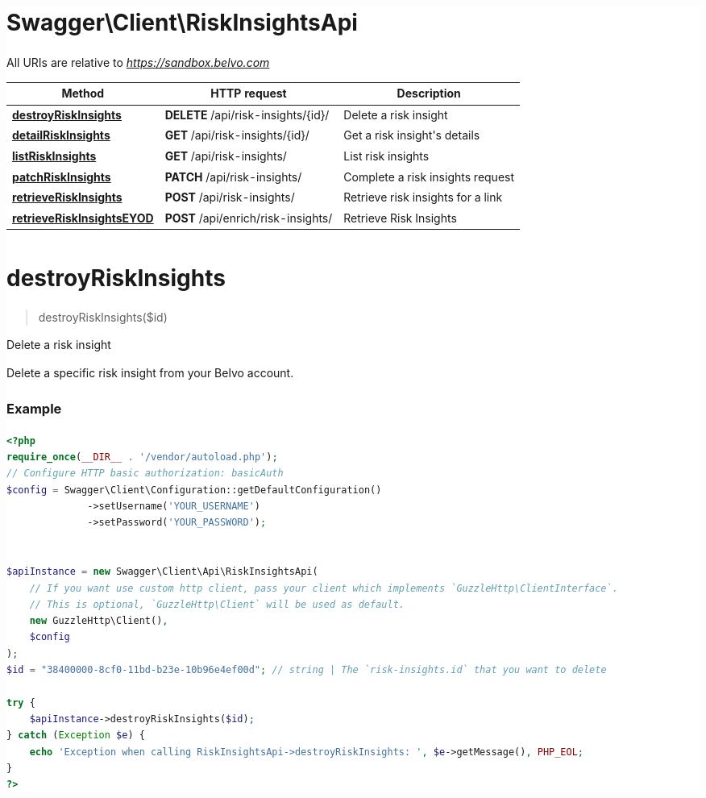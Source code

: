 # Swagger\Client\RiskInsightsApi

All URIs are relative to *https://sandbox.belvo.com*

Method | HTTP request | Description
------------- | ------------- | -------------
[**destroyRiskInsights**](RiskInsightsApi.md#destroyriskinsights) | **DELETE** /api/risk-insights/{id}/ | Delete a risk insight
[**detailRiskInsights**](RiskInsightsApi.md#detailriskinsights) | **GET** /api/risk-insights/{id}/ | Get a risk insight&#x27;s details
[**listRiskInsights**](RiskInsightsApi.md#listriskinsights) | **GET** /api/risk-insights/ | List risk insights
[**patchRiskInsights**](RiskInsightsApi.md#patchriskinsights) | **PATCH** /api/risk-insights/ | Complete a risk insights request
[**retrieveRiskInsights**](RiskInsightsApi.md#retrieveriskinsights) | **POST** /api/risk-insights/ | Retrieve risk insights for a link
[**retrieveRiskInsightsEYOD**](RiskInsightsApi.md#retrieveriskinsightseyod) | **POST** /api/enrich/risk-insights/ | Retrieve Risk Insights

# **destroyRiskInsights**
> destroyRiskInsights($id)

Delete a risk insight

Delete a specific risk insight from your Belvo account.

### Example
```php
<?php
require_once(__DIR__ . '/vendor/autoload.php');
// Configure HTTP basic authorization: basicAuth
$config = Swagger\Client\Configuration::getDefaultConfiguration()
              ->setUsername('YOUR_USERNAME')
              ->setPassword('YOUR_PASSWORD');


$apiInstance = new Swagger\Client\Api\RiskInsightsApi(
    // If you want use custom http client, pass your client which implements `GuzzleHttp\ClientInterface`.
    // This is optional, `GuzzleHttp\Client` will be used as default.
    new GuzzleHttp\Client(),
    $config
);
$id = "38400000-8cf0-11bd-b23e-10b96e4ef00d"; // string | The `risk-insights.id` that you want to delete

try {
    $apiInstance->destroyRiskInsights($id);
} catch (Exception $e) {
    echo 'Exception when calling RiskInsightsApi->destroyRiskInsights: ', $e->getMessage(), PHP_EOL;
}
?>
```
